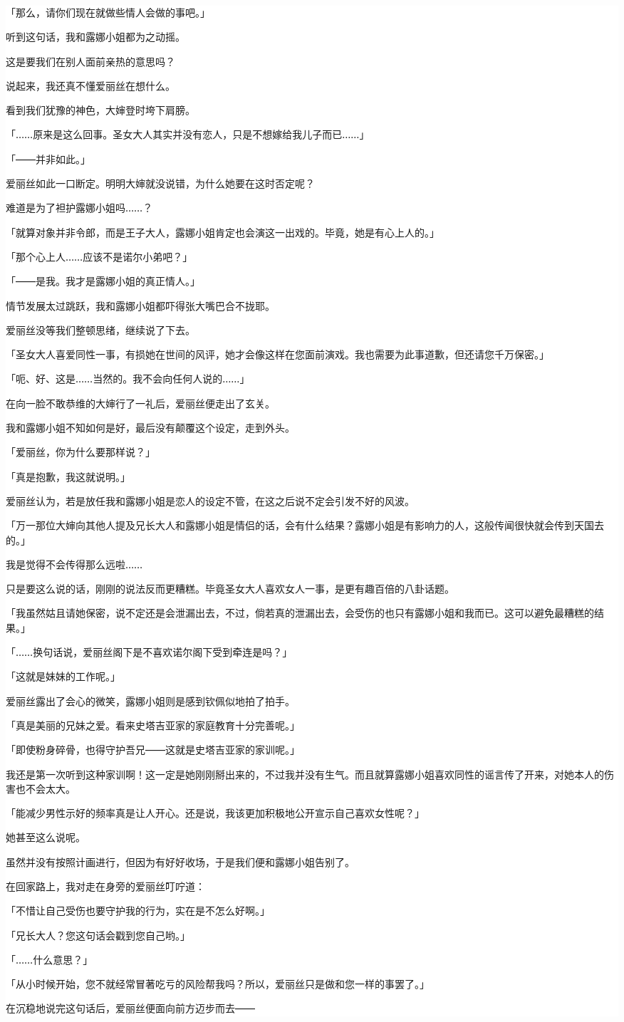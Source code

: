 「那么，请你们现在就做些情人会做的事吧。」

听到这句话，我和露娜小姐都为之动摇。

这是要我们在别人面前亲热的意思吗？

说起来，我还真不懂爱丽丝在想什么。

看到我们犹豫的神色，大婶登时垮下肩膀。

「……原来是这么回事。圣女大人其实并没有恋人，只是不想嫁给我儿子而已……」

「——并非如此。」

爱丽丝如此一口断定。明明大婶就没说错，为什么她要在这时否定呢？

难道是为了袒护露娜小姐吗……？

「就算对象并非令郎，而是王子大人，露娜小姐肯定也会演这一出戏的。毕竟，她是有心上人的。」

「那个心上人……应该不是诺尔小弟吧？」

「——是我。我才是露娜小姐的真正情人。」

情节发展太过跳跃，我和露娜小姐都吓得张大嘴巴合不拢耶。

爱丽丝没等我们整顿思绪，继续说了下去。

「圣女大人喜爱同性一事，有损她在世间的风评，她才会像这样在您面前演戏。我也需要为此事道歉，但还请您千万保密。」

「呃、好、这是……当然的。我不会向任何人说的……」

在向一脸不敢恭维的大婶行了一礼后，爱丽丝便走出了玄关。

我和露娜小姐不知如何是好，最后没有颠覆这个设定，走到外头。

「爱丽丝，你为什么要那样说？」

「真是抱歉，我这就说明。」

爱丽丝认为，若是放任我和露娜小姐是恋人的设定不管，在这之后说不定会引发不好的风波。

「万一那位大婶向其他人提及兄长大人和露娜小姐是情侣的话，会有什么结果？露娜小姐是有影响力的人，这般传闻很快就会传到天国去的。」

我是觉得不会传得那么远啦……

只是要这么说的话，刚刚的说法反而更糟糕。毕竟圣女大人喜欢女人一事，是更有趣百倍的八卦话题。

「我虽然姑且请她保密，说不定还是会泄漏出去，不过，倘若真的泄漏出去，会受伤的也只有露娜小姐和我而已。这可以避免最糟糕的结果。」

「……换句话说，爱丽丝阁下是不喜欢诺尔阁下受到牵连是吗？」

「这就是妹妹的工作呢。」

爱丽丝露出了会心的微笑，露娜小姐则是感到钦佩似地拍了拍手。

「真是美丽的兄妹之爱。看来史塔吉亚家的家庭教育十分完善呢。」

「即使粉身碎骨，也得守护吾兄——这就是史塔吉亚家的家训呢。」

我还是第一次听到这种家训啊！这一定是她刚刚掰出来的，不过我并没有生气。而且就算露娜小姐喜欢同性的谣言传了开来，对她本人的伤害也不会太大。

「能减少男性示好的频率真是让人开心。还是说，我该更加积极地公开宣示自己喜欢女性呢？」

她甚至这么说呢。

虽然并没有按照计画进行，但因为有好好收场，于是我们便和露娜小姐告别了。

在回家路上，我对走在身旁的爱丽丝叮咛道：

「不惜让自己受伤也要守护我的行为，实在是不怎么好啊。」

「兄长大人？您这句话会戳到您自己哟。」

「……什么意思？」

「从小时候开始，您不就经常冒著吃亏的风险帮我吗？所以，爱丽丝只是做和您一样的事罢了。」

在沉稳地说完这句话后，爱丽丝便面向前方迈步而去——

